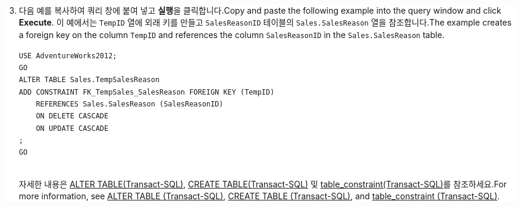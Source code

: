 3.  <span data-ttu-id="fb54a-162">다음 예를 복사하여 쿼리 창에 붙여 넣고 **실행**을 클릭합니다.</span><span class="sxs-lookup"><span data-stu-id="fb54a-162">Copy and paste the following example into the query window and click **Execute**.</span></span> <span data-ttu-id="fb54a-163">이 예에서는 `TempID` 열에 외래 키를 만들고 `SalesReasonID` 테이블의 `Sales.SalesReason` 열을 참조합니다.</span><span class="sxs-lookup"><span data-stu-id="fb54a-163">The example creates a foreign key on the column `TempID` and references the column `SalesReasonID` in the `Sales.SalesReason` table.</span></span>  
  
    ```  
    USE AdventureWorks2012;  
    GO  
    ALTER TABLE Sales.TempSalesReason   
    ADD CONSTRAINT FK_TempSales_SalesReason FOREIGN KEY (TempID)   
        REFERENCES Sales.SalesReason (SalesReasonID)   
        ON DELETE CASCADE  
        ON UPDATE CASCADE  
    ;  
    GO  
  
    ```  
  
     <span data-ttu-id="fb54a-164">자세한 내용은 [ALTER TABLE&#40;Transact-SQL&#41;](/sql/t-sql/statements/alter-table-transact-sql), [CREATE TABLE&#40;Transact-SQL&#41;](/sql/t-sql/statements/create-table-transact-sql) 및 [table_constraint&#40;Transact-SQL&#41;](/sql/relational-databases/system-information-schema-views/table-constraints-transact-sql)를 참조하세요.</span><span class="sxs-lookup"><span data-stu-id="fb54a-164">For more information, see [ALTER TABLE &#40;Transact-SQL&#41;](/sql/t-sql/statements/alter-table-transact-sql), [CREATE TABLE &#40;Transact-SQL&#41;](/sql/t-sql/statements/create-table-transact-sql), and [table_constraint &#40;Transact-SQL&#41;](/sql/relational-databases/system-information-schema-views/table-constraints-transact-sql).</span></span>  
  
  
